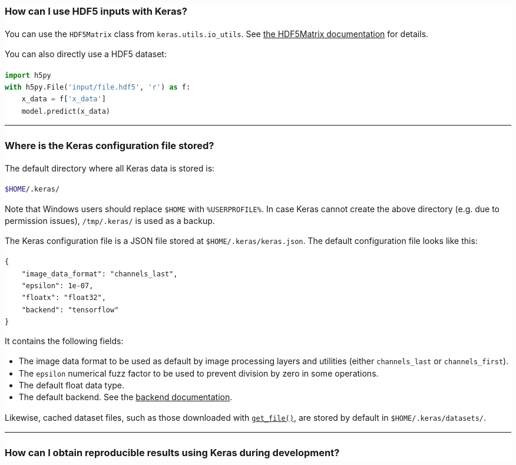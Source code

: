 
### How can I use HDF5 inputs with Keras?

You can use the `HDF5Matrix` class from `keras.utils.io_utils`. See [the HDF5Matrix documentation](/utils/#hdf5matrix) for details.

You can also directly use a HDF5 dataset:

```python
import h5py
with h5py.File('input/file.hdf5', 'r') as f:
    x_data = f['x_data']
    model.predict(x_data)
```

---

### Where is the Keras configuration file stored?

The default directory where all Keras data is stored is:

```bash
$HOME/.keras/
```

Note that Windows users should replace `$HOME` with `%USERPROFILE%`.
In case Keras cannot create the above directory (e.g. due to permission issues), `/tmp/.keras/` is used as a backup.

The Keras configuration file is a JSON file stored at `$HOME/.keras/keras.json`. The default configuration file looks like this:

```
{
    "image_data_format": "channels_last",
    "epsilon": 1e-07,
    "floatx": "float32",
    "backend": "tensorflow"
}
```

It contains the following fields:

- The image data format to be used as default by image processing layers and utilities (either `channels_last` or `channels_first`).
- The `epsilon` numerical fuzz factor to be used to prevent division by zero in some operations.
- The default float data type.
- The default backend. See the [backend documentation](/backend).

Likewise, cached dataset files, such as those downloaded with [`get_file()`](/utils/#get_file), are stored by default in `$HOME/.keras/datasets/`.

---

### How can I obtain reproducible results using Keras during development?
